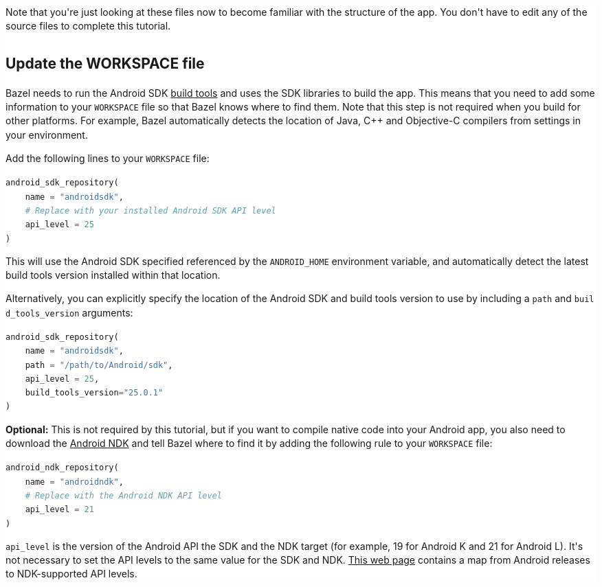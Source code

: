 Note that you're just looking at these files now to become familiar with the
structure of the app. You don't have to edit any of the source files to complete
this tutorial.

## Update the WORKSPACE file

Bazel needs to run the Android SDK
[build tools](https://developer.android.com/tools/revisions/build-tools.html)
and uses the SDK libraries to build the app. This means that you need to add
some information to your `WORKSPACE` file so that Bazel knows where to find
them.  Note that this step is not required when you build for other platforms.
For example, Bazel automatically detects the location of Java, C++ and
Objective-C compilers from settings in your environment.

Add the following lines to your `WORKSPACE` file:

```python
android_sdk_repository(
    name = "androidsdk",
    # Replace with your installed Android SDK API level
    api_level = 25
)
```

This will use the Android SDK specified referenced by the `ANDROID_HOME`
environment variable, and automatically detect the latest build tools
version installed within that location.

Alternatively, you can explicitly specify the location of the Android
SDK and build tools version to use by including a `path` and
`build_tools_version` arguments:

```python
android_sdk_repository(
    name = "androidsdk",
    path = "/path/to/Android/sdk",
    api_level = 25,
    build_tools_version="25.0.1"
)
```

**Optional:** This is not required by this tutorial, but if you want to compile
native code into your Android app, you also need to download the
[Android NDK](https://developer.android.com/ndk/downloads/index.html) and
tell Bazel where to find it by adding the following rule to your `WORKSPACE`
file:

```python
android_ndk_repository(
    name = "androidndk",
    # Replace with the Android NDK API level
    api_level = 21
)
```

`api_level` is the version of the Android API the SDK and the NDK target
(for example, 19 for Android K and 21 for Android L). It's not necessary to set
the API levels to the same value for the SDK and NDK.
[This web page](https://developer.android.com/ndk/guides/stable_apis.html)
contains a map from Android releases to NDK-supported API levels.
